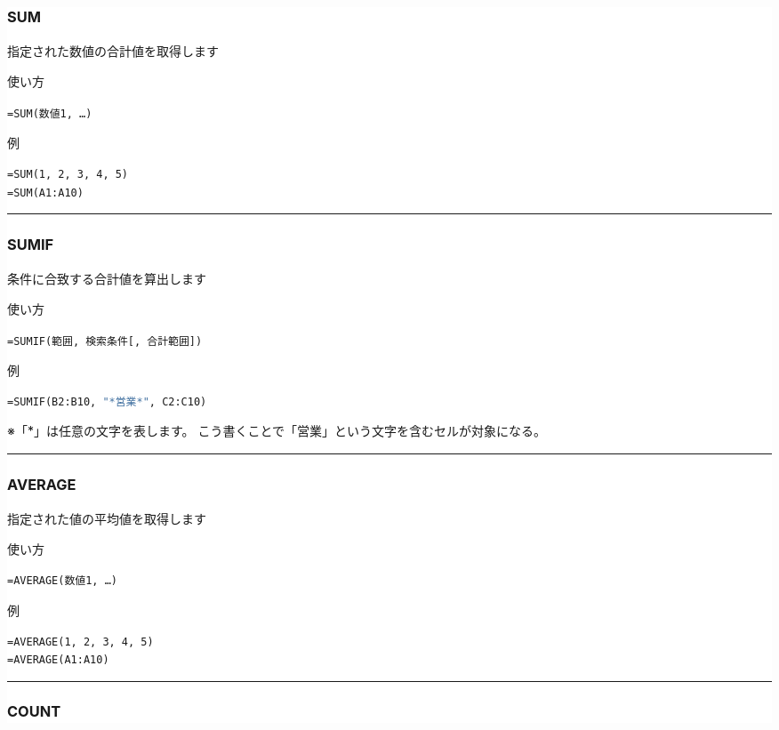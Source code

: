 ### SUM

指定された数値の合計値を取得します

使い方

```vb
=SUM(数値1, …)
```

例

```vb
=SUM(1, 2, 3, 4, 5)
=SUM(A1:A10)
```

---

### SUMIF

条件に合致する合計値を算出します

使い方

```vb
=SUMIF(範囲, 検索条件[, 合計範囲])
```

例

```vb
=SUMIF(B2:B10, "*営業*", C2:C10)
```

※「*」は任意の文字を表します。
こう書くことで「営業」という文字を含むセルが対象になる。

---

### AVERAGE

指定された値の平均値を取得します

使い方

```vb
=AVERAGE(数値1, …)
```

例

```vb
=AVERAGE(1, 2, 3, 4, 5)
=AVERAGE(A1:A10)
```

---

### COUNT
